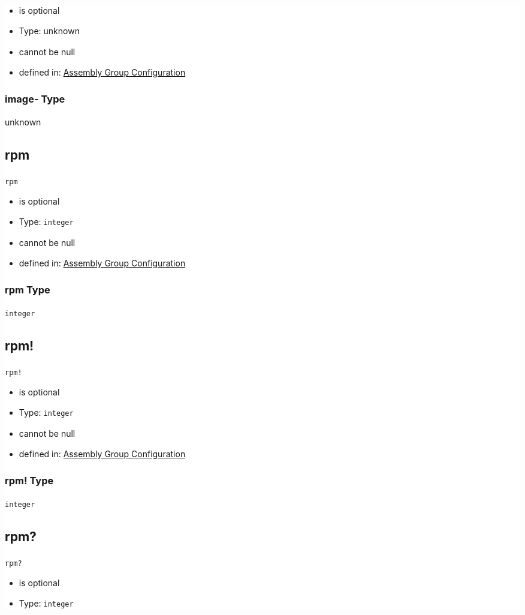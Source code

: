 *   is optional

*   Type: unknown

*   cannot be null

*   defined in: [Assembly Group Configuration](assembly_group_config-properties-advisories-properties-image-.md "assembly_group_config.schema.json#/properties/advisories/properties/image-")

### image- Type

unknown

## rpm



`rpm`

*   is optional

*   Type: `integer`

*   cannot be null

*   defined in: [Assembly Group Configuration](assembly_group_config-properties-advisories-properties-rpm.md "assembly_group_config.schema.json#/properties/advisories/properties/rpm")

### rpm Type

`integer`

## rpm!



`rpm!`

*   is optional

*   Type: `integer`

*   cannot be null

*   defined in: [Assembly Group Configuration](assembly_group_config-properties-advisories-properties-rpm.md "assembly_group_config.schema.json#/properties/advisories/properties/rpm!")

### rpm! Type

`integer`

## rpm?



`rpm?`

*   is optional

*   Type: `integer`
